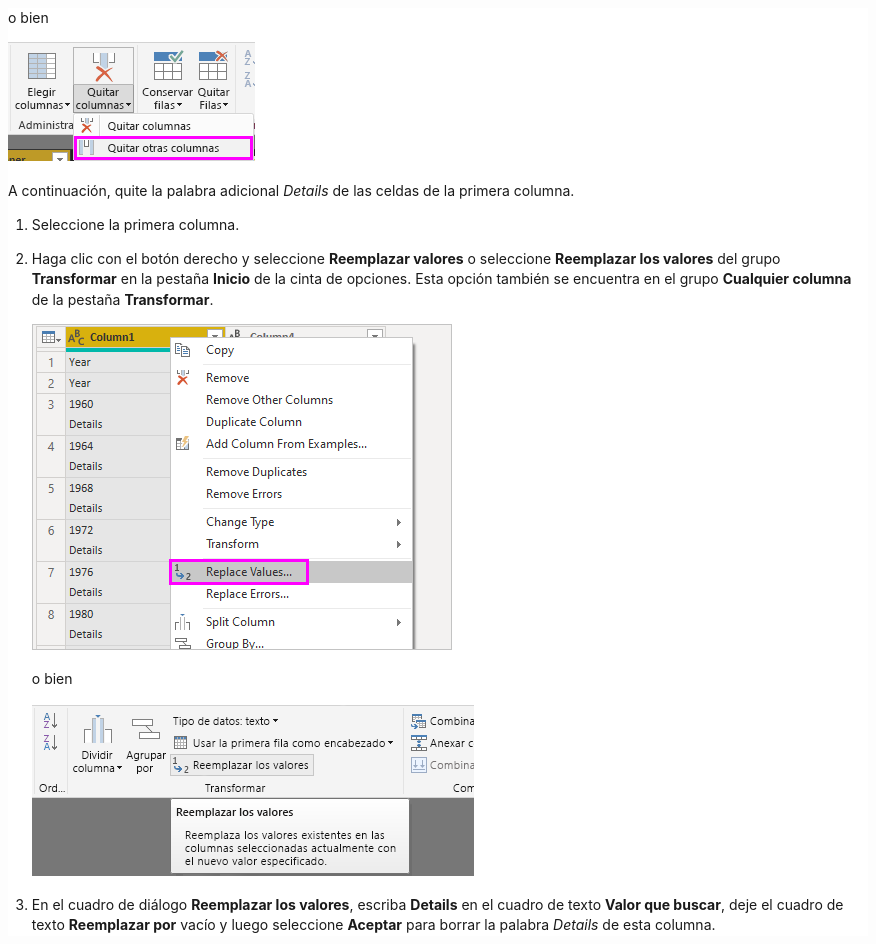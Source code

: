    o bien

   ![Cinta de opciones Quitar otras columnas](media/desktop-tutorial-importing-and-analyzing-data-from-a-web-page/webpage4.png)

A continuación, quite la palabra adicional *Details* de las celdas de la primera columna.

1. Seleccione la primera columna.

1. Haga clic con el botón derecho y seleccione **Reemplazar valores** o seleccione **Reemplazar los valores** del grupo **Transformar** en la pestaña **Inicio** de la cinta de opciones. Esta opción también se encuentra en el grupo **Cualquier columna** de la pestaña **Transformar**.

   ![Menú desplegable Reemplazar los valores](media/desktop-tutorial-importing-and-analyzing-data-from-a-web-page/get-data-web7.png) 

   o bien

   ![Cinta de opciones Reemplazar los valores](media/desktop-tutorial-importing-and-analyzing-data-from-a-web-page/get-data-web8a.png)

1. En el cuadro de diálogo **Reemplazar los valores**, escriba **Details** en el cuadro de texto **Valor que buscar**, deje el cuadro de texto **Reemplazar por** vacío y luego seleccione **Aceptar** para borrar la palabra *Details* de esta columna.
